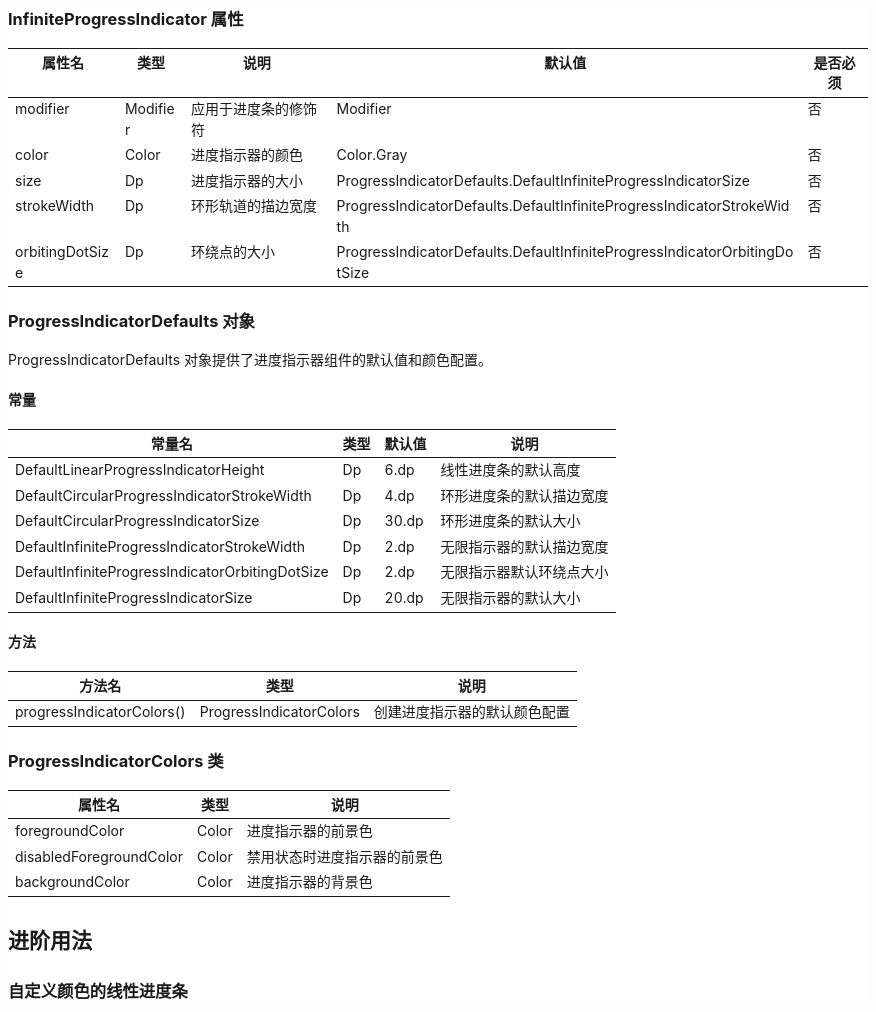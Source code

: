 ### InfiniteProgressIndicator 属性

| 属性名          | 类型     | 说明                 | 默认值                                                                    | 是否必须 |
| --------------- | -------- | -------------------- | ------------------------------------------------------------------------- | -------- |
| modifier        | Modifier | 应用于进度条的修饰符 | Modifier                                                                  | 否       |
| color           | Color    | 进度指示器的颜色     | Color.Gray                                                                | 否       |
| size            | Dp       | 进度指示器的大小     | ProgressIndicatorDefaults.DefaultInfiniteProgressIndicatorSize            | 否       |
| strokeWidth     | Dp       | 环形轨道的描边宽度   | ProgressIndicatorDefaults.DefaultInfiniteProgressIndicatorStrokeWidth     | 否       |
| orbitingDotSize | Dp       | 环绕点的大小         | ProgressIndicatorDefaults.DefaultInfiniteProgressIndicatorOrbitingDotSize | 否       |

### ProgressIndicatorDefaults 对象

ProgressIndicatorDefaults 对象提供了进度指示器组件的默认值和颜色配置。

#### 常量

| 常量名                                          | 类型 | 默认值 | 说明                     |
| ----------------------------------------------- | ---- | ------ | ------------------------ |
| DefaultLinearProgressIndicatorHeight            | Dp   | 6.dp   | 线性进度条的默认高度     |
| DefaultCircularProgressIndicatorStrokeWidth     | Dp   | 4.dp   | 环形进度条的默认描边宽度 |
| DefaultCircularProgressIndicatorSize            | Dp   | 30.dp  | 环形进度条的默认大小     |
| DefaultInfiniteProgressIndicatorStrokeWidth     | Dp   | 2.dp   | 无限指示器的默认描边宽度 |
| DefaultInfiniteProgressIndicatorOrbitingDotSize | Dp   | 2.dp   | 无限指示器默认环绕点大小 |
| DefaultInfiniteProgressIndicatorSize            | Dp   | 20.dp  | 无限指示器的默认大小     |

#### 方法

| 方法名                    | 类型                    | 说明                         |
| ------------------------- | ----------------------- | ---------------------------- |
| progressIndicatorColors() | ProgressIndicatorColors | 创建进度指示器的默认颜色配置 |

### ProgressIndicatorColors 类

| 属性名                  | 类型  | 说明                         |
| ----------------------- | ----- | ---------------------------- |
| foregroundColor         | Color | 进度指示器的前景色           |
| disabledForegroundColor | Color | 禁用状态时进度指示器的前景色 |
| backgroundColor         | Color | 进度指示器的背景色           |

## 进阶用法

### 自定义颜色的线性进度条
